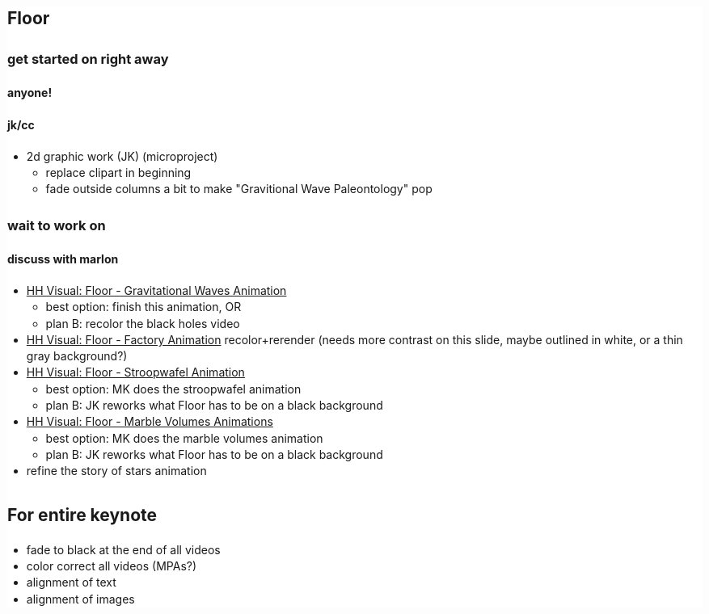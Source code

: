 ## Floor
### get started on right away
#### anyone!
#### jk/cc
* 2d graphic work (JK) (microproject)
    * replace clipart in beginning
    * fade outside columns a bit to make "Gravitional Wave Paleontology" pop
### wait to work on
#### discuss with marlon
* [HH Visual: Floor - Gravitational Waves Animation](/__-48WgJQYmHQ0xrQS0iZA)
    * best option: finish this animation, OR 
    * plan B: recolor the black holes video
* [HH Visual: Floor - Factory Animation](/SUFfbCEDS8GT8KnlrGwFGw) recolor+rerender (needs more contrast on this slide, maybe outlined in white, or a thin gray background?)
* [HH Visual: Floor - Stroopwafel Animation](/93MaVEdmSCGQxbrkBxauRg)
    * best option: MK does the stroopwafel animation
    * plan B: JK reworks what Floor has to be on a black background
* [HH Visual: Floor - Marble Volumes Animations](/P_HQSCK4SY6WERlh2_jGvw)
    * best option: MK does the marble volumes animation
    * plan B: JK reworks what Floor has to be on a black background
* refine the story of stars animation


## For entire keynote
* fade to black at the end of all videos
* color correct all videos (MPAs?)
* alignment of text
* alignment of images